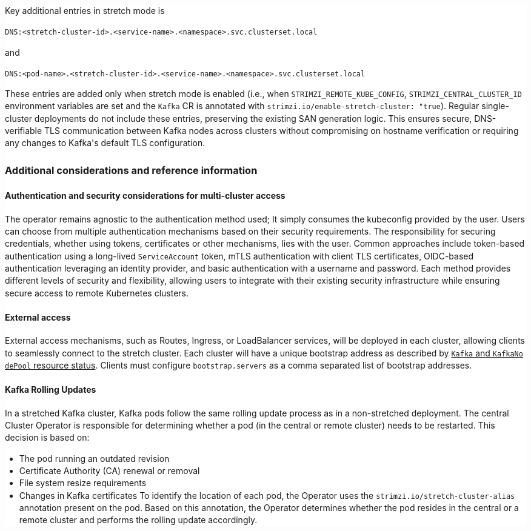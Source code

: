 Key additional entries in stretch mode is

```
DNS:<stretch-cluster-id>.<service-name>.<namespace>.svc.clusterset.local
```
and
```
DNS:<pod-name>.<stretch-cluster-id>.<service-name>.<namespace>.svc.clusterset.local
```

These entries are added only when stretch mode is enabled (i.e., when `STRIMZI_REMOTE_KUBE_CONFIG`, `STRIMZI_CENTRAL_CLUSTER_ID` environment variables are set and the `Kafka` CR is annotated with `strimzi.io/enable-stretch-cluster: "true`).
Regular single-cluster deployments do not include these entries, preserving the existing SAN generation logic.
This ensures secure, DNS-verifiable TLS communication between Kafka nodes across clusters without compromising on hostname verification or requiring any changes to Kafka's default TLS configuration.

### Additional considerations and reference information

#### Authentication and security considerations for multi-cluster access

The operator remains agnostic to the authentication method used; It simply consumes the kubeconfig provided by the user.
Users can choose from multiple authentication mechanisms based on their security requirements.
The responsibility for securing credentials, whether using tokens, certificates or other mechanisms, lies with the user.
Common approaches include token-based authentication using a long-lived `ServiceAccount` token, mTLS authentication with client TLS certificates, OIDC-based authentication leveraging an identity provider, and basic authentication with a username and password.
Each method provides different levels of security and flexibility, allowing users to integrate with their existing security infrastructure while ensuring secure access to remote Kubernetes clusters.

#### External access

External access mechanisms, such as Routes, Ingress, or LoadBalancer services, will be deployed in each cluster, allowing clients to seamlessly connect to the stretch cluster.
Each cluster will have a unique bootstrap address as described by [`Kafka` and `KafkaNodePool` resource status](#kafka-and-kafkanodepool-resource-status).
Clients must configure `bootstrap.servers` as a comma separated list of bootstrap addresses.

#### Kafka Rolling Updates

In a stretched Kafka cluster, Kafka pods follow the same rolling update process as in a non-stretched deployment. The central Cluster Operator is responsible for determining whether a pod (in the central or remote cluster) needs to be restarted. This decision is based on:
- The pod running an outdated revision
- Certificate Authority (CA) renewal or removal
- File system resize requirements
- Changes in Kafka certificates
To identify the location of each pod, the Operator uses the `strimzi.io/stretch-cluster-alias` annotation present on the pod. Based on this annotation, the Operator determines whether the pod resides in the central or a remote cluster and performs the rolling update accordingly.
